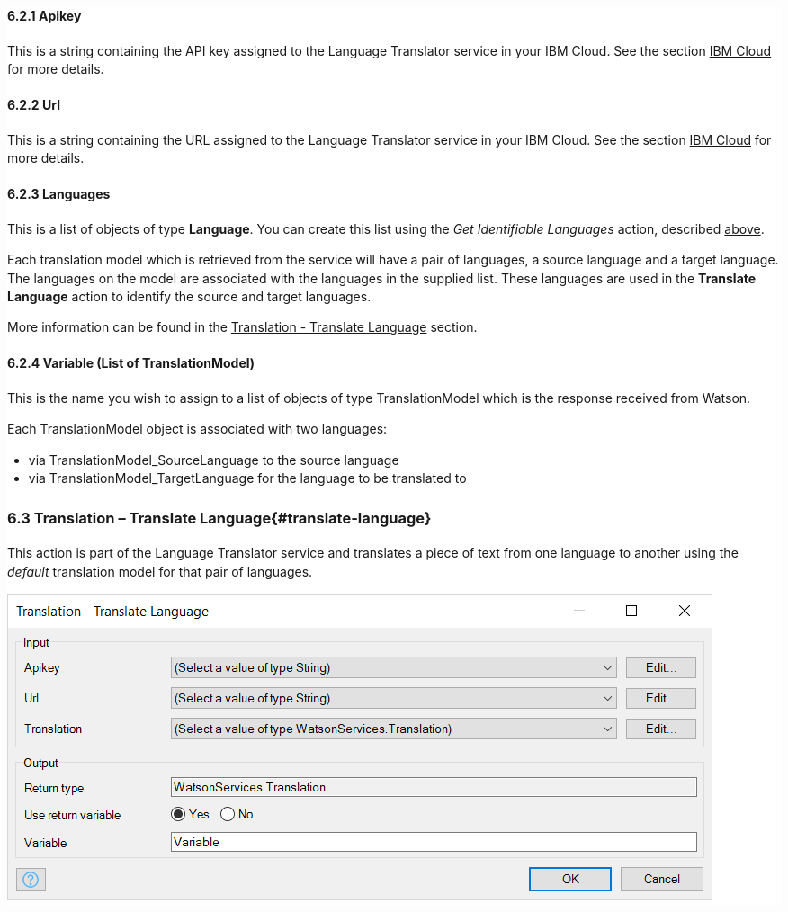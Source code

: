 #### 6.2.1 Apikey

This is a string containing the API key assigned to the Language Translator service in your IBM Cloud. See the section [IBM Cloud](#IBMCloud) for more details.

#### 6.2.2 Url

This is a string containing the URL assigned to the Language Translator service in your IBM Cloud.  See the section [IBM Cloud](#IBMCloud) for more details.

#### 6.2.3 Languages

This is a list of objects of type **Language**. You can create this list using the *Get Identifiable Languages* action, described [above](#getIdentifiableLanguages).

Each translation model which is retrieved from the service will have a pair of languages, a source language and a target language. The languages on the model are associated with the languages in the supplied list. These languages are used in the **Translate Language** action to identify the source and target languages.

More information can be found in the [Translation - Translate Language](#translate-language) section.

#### 6.2.4 Variable (List of TranslationModel)

This is the name you wish to assign to a list of objects of type TranslationModel which is the response received from Watson.

Each TranslationModel object is associated with two languages:

* via TranslationModel_SourceLanguage to the source language
* via TranslationModel_TargetLanguage for the language to be translated to

### 6.3 Translation – Translate Language{#translate-language}

This action is part of the Language Translator service and translates a piece of text from one language to another using the *default* translation model for that pair of languages.

![Configuration dialog for the Translation - Translate Language action](attachments/ibm-watson-connector/translation-translatelanguage.png)
